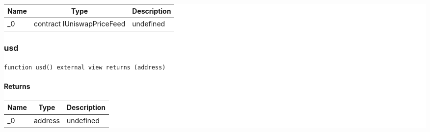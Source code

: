 | Name | Type | Description |
|---|---|---|
| _0 | contract IUniswapPriceFeed | undefined |

### usd

```solidity
function usd() external view returns (address)
```






#### Returns

| Name | Type | Description |
|---|---|---|
| _0 | address | undefined |




